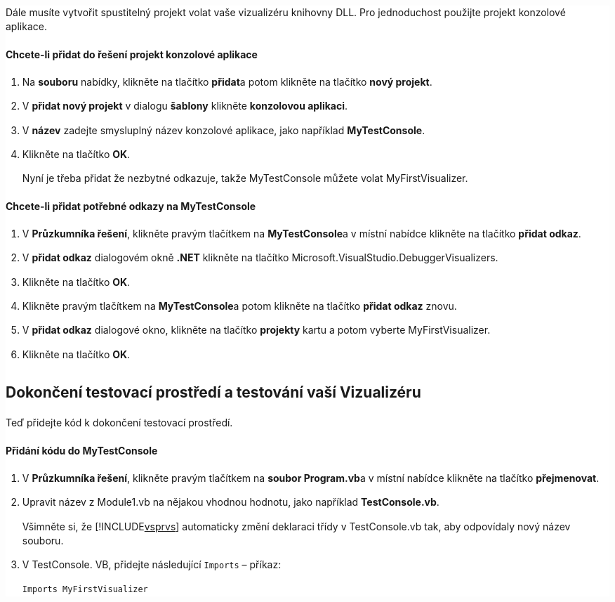    Dále musíte vytvořit spustitelný projekt volat vaše vizualizéru knihovny DLL. Pro jednoduchost použijte projekt konzolové aplikace.  
  
#### <a name="to-add-a-console-application-project-to-the-solution"></a>Chcete-li přidat do řešení projekt konzolové aplikace  
  
1. Na **souboru** nabídky, klikněte na tlačítko **přidat**a potom klikněte na tlačítko **nový projekt**.  
  
2. V **přidat nový projekt** v dialogu **šablony** klikněte **konzolovou aplikaci**.  
  
3. V **název** zadejte smysluplný název konzolové aplikace, jako například **MyTestConsole**.  
  
4. Klikněte na tlačítko **OK**.  
  
   Nyní je třeba přidat že nezbytné odkazuje, takže MyTestConsole můžete volat MyFirstVisualizer.  
  
#### <a name="to-add-necessary-references-to-mytestconsole"></a>Chcete-li přidat potřebné odkazy na MyTestConsole  
  
1.  V **Průzkumníka řešení**, klikněte pravým tlačítkem na **MyTestConsole**a v místní nabídce klikněte na tlačítko **přidat odkaz**.  
  
2.  V **přidat odkaz** dialogovém okně **.NET** klikněte na tlačítko Microsoft.VisualStudio.DebuggerVisualizers.  
  
3.  Klikněte na tlačítko **OK**.  
  
4.  Klikněte pravým tlačítkem na **MyTestConsole**a potom klikněte na tlačítko **přidat odkaz** znovu.  
  
5.  V **přidat odkaz** dialogové okno, klikněte na tlačítko **projekty** kartu a potom vyberte MyFirstVisualizer.  
  
6.  Klikněte na tlačítko **OK**.  
  
## <a name="finish-your-test-harness-and-test-your-visualizer"></a>Dokončení testovací prostředí a testování vaší Vizualizéru  
 Teď přidejte kód k dokončení testovací prostředí.  
  
#### <a name="to-add-code-to-mytestconsole"></a>Přidání kódu do MyTestConsole  
  
1. V **Průzkumníka řešení**, klikněte pravým tlačítkem na **soubor Program.vb**a v místní nabídce klikněte na tlačítko **přejmenovat**.  
  
2. Upravit název z Module1.vb na nějakou vhodnou hodnotu, jako například **TestConsole.vb**.  
  
    Všimněte si, že [!INCLUDE[vsprvs](../includes/vsprvs-md.md)] automaticky změní deklaraci třídy v TestConsole.vb tak, aby odpovídaly nový název souboru.  
  
3. V TestConsole. VB, přidejte následující `Imports` – příkaz:  
  
   ```  
   Imports MyFirstVisualizer  
   ```  
  